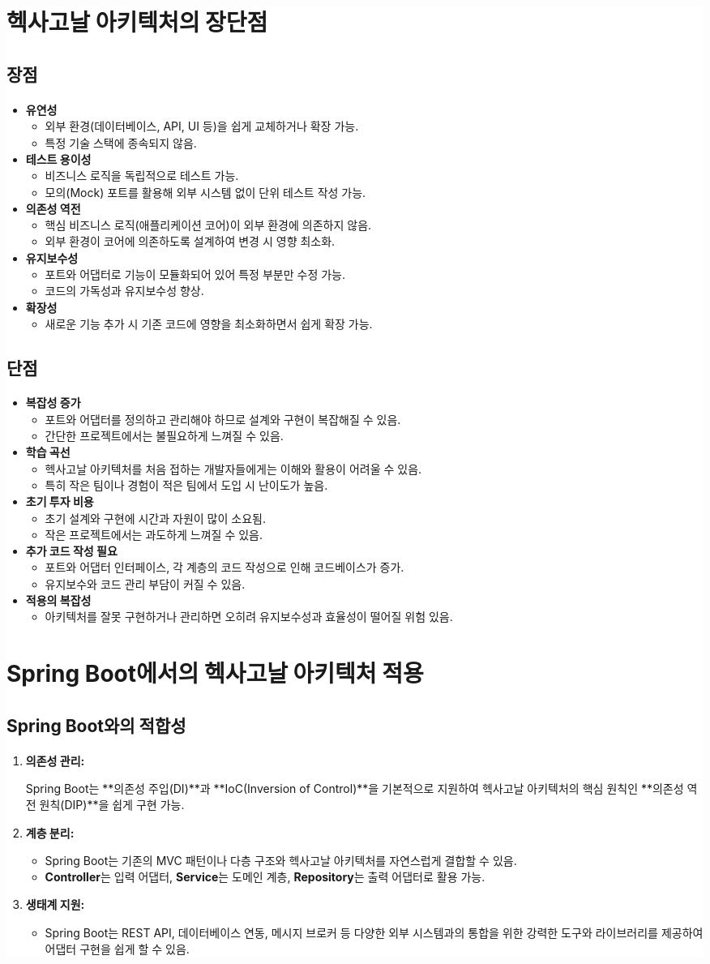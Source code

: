# **헥사고날 아키텍처의 장단점**

## 장점

- **유연성**
  - 외부 환경(데이터베이스, API, UI 등)을 쉽게 교체하거나 확장 가능.
  - 특정 기술 스택에 종속되지 않음.
- **테스트 용이성**
  - 비즈니스 로직을 독립적으로 테스트 가능.
  - 모의(Mock) 포트를 활용해 외부 시스템 없이 단위 테스트 작성 가능.
- **의존성 역전**
  - 핵심 비즈니스 로직(애플리케이션 코어)이 외부 환경에 의존하지 않음.
  - 외부 환경이 코어에 의존하도록 설계하여 변경 시 영향 최소화.
- **유지보수성**
  - 포트와 어댑터로 기능이 모듈화되어 있어 특정 부분만 수정 가능.
  - 코드의 가독성과 유지보수성 향상.
- **확장성**
  - 새로운 기능 추가 시 기존 코드에 영향을 최소화하면서 쉽게 확장 가능.

## 단점

- **복잡성 증가**
  - 포트와 어댑터를 정의하고 관리해야 하므로 설계와 구현이 복잡해질 수 있음.
  - 간단한 프로젝트에서는 불필요하게 느껴질 수 있음.
- **학습 곡선**
  - 헥사고날 아키텍처를 처음 접하는 개발자들에게는 이해와 활용이 어려울 수 있음.
  - 특히 작은 팀이나 경험이 적은 팀에서 도입 시 난이도가 높음.
- **초기 투자 비용**
  - 초기 설계와 구현에 시간과 자원이 많이 소요됨.
  - 작은 프로젝트에서는 과도하게 느껴질 수 있음.
- **추가 코드 작성 필요**
  - 포트와 어댑터 인터페이스, 각 계층의 코드 작성으로 인해 코드베이스가 증가.
  - 유지보수와 코드 관리 부담이 커질 수 있음.
- **적용의 복잡성**
  - 아키텍처를 잘못 구현하거나 관리하면 오히려 유지보수성과 효율성이 떨어질 위험 있음.

# **Spring Boot에서의 헥사고날 아키텍처 적용**

## Spring Boot와의 적합성

1. **의존성 관리:**

   Spring Boot는 **의존성 주입(DI)**과 **IoC(Inversion of Control)**을 기본적으로 지원하여 헥사고날 아키텍처의 핵심 원칙인 **의존성 역전 원칙(DIP)**을 쉽게 구현 가능.

2. **계층 분리:**
   - Spring Boot는 기존의 MVC 패턴이나 다층 구조와 헥사고날 아키텍처를 자연스럽게 결합할 수 있음.
   - **Controller**는 입력 어댑터, **Service**는 도메인 계층, **Repository**는 출력 어댑터로 활용 가능.
3. **생태계 지원:**
   - Spring Boot는 REST API, 데이터베이스 연동, 메시지 브로커 등 다양한 외부 시스템과의 통합을 위한 강력한 도구와 라이브러리를 제공하여 어댑터 구현을 쉽게 할 수 있음.
